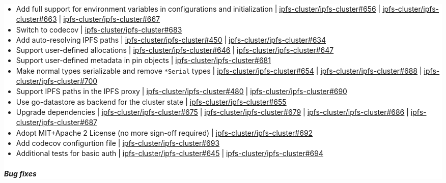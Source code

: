   * Add full support for environment variables in configurations and initialization | [ipfs-cluster/ipfs-cluster#656](https://github.com/lubanproj/ipfs-cluster/issues/656) | [ipfs-cluster/ipfs-cluster#663](https://github.com/lubanproj/ipfs-cluster/issues/663) | [ipfs-cluster/ipfs-cluster#667](https://github.com/lubanproj/ipfs-cluster/issues/667)
  * Switch to codecov | [ipfs-cluster/ipfs-cluster#683](https://github.com/lubanproj/ipfs-cluster/issues/683)
  * Add auto-resolving IPFS paths | [ipfs-cluster/ipfs-cluster#450](https://github.com/lubanproj/ipfs-cluster/issues/450) | [ipfs-cluster/ipfs-cluster#634](https://github.com/lubanproj/ipfs-cluster/issues/634)
  * Support user-defined allocations | [ipfs-cluster/ipfs-cluster#646](https://github.com/lubanproj/ipfs-cluster/issues/646) | [ipfs-cluster/ipfs-cluster#647](https://github.com/lubanproj/ipfs-cluster/issues/647)
  * Support user-defined metadata in pin objects | [ipfs-cluster/ipfs-cluster#681](https://github.com/lubanproj/ipfs-cluster/issues/681)
  * Make normal types serializable and remove `*Serial` types | [ipfs-cluster/ipfs-cluster#654](https://github.com/lubanproj/ipfs-cluster/issues/654) | [ipfs-cluster/ipfs-cluster#688](https://github.com/lubanproj/ipfs-cluster/issues/688) | [ipfs-cluster/ipfs-cluster#700](https://github.com/lubanproj/ipfs-cluster/issues/700)
  * Support IPFS paths in the IPFS proxy | [ipfs-cluster/ipfs-cluster#480](https://github.com/lubanproj/ipfs-cluster/issues/480) | [ipfs-cluster/ipfs-cluster#690](https://github.com/lubanproj/ipfs-cluster/issues/690)
  * Use go-datastore as backend for the cluster state | [ipfs-cluster/ipfs-cluster#655](https://github.com/lubanproj/ipfs-cluster/issues/655)
  * Upgrade dependencies | [ipfs-cluster/ipfs-cluster#675](https://github.com/lubanproj/ipfs-cluster/issues/675) | [ipfs-cluster/ipfs-cluster#679](https://github.com/lubanproj/ipfs-cluster/issues/679) | [ipfs-cluster/ipfs-cluster#686](https://github.com/lubanproj/ipfs-cluster/issues/686) | [ipfs-cluster/ipfs-cluster#687](https://github.com/lubanproj/ipfs-cluster/issues/687)
  * Adopt MIT+Apache 2 License (no more sign-off required) | [ipfs-cluster/ipfs-cluster#692](https://github.com/lubanproj/ipfs-cluster/issues/692)
  * Add codecov configurtion file | [ipfs-cluster/ipfs-cluster#693](https://github.com/lubanproj/ipfs-cluster/issues/693)
  * Additional tests for basic auth | [ipfs-cluster/ipfs-cluster#645](https://github.com/lubanproj/ipfs-cluster/issues/645) | [ipfs-cluster/ipfs-cluster#694](https://github.com/lubanproj/ipfs-cluster/issues/694)

##### Bug fixes

